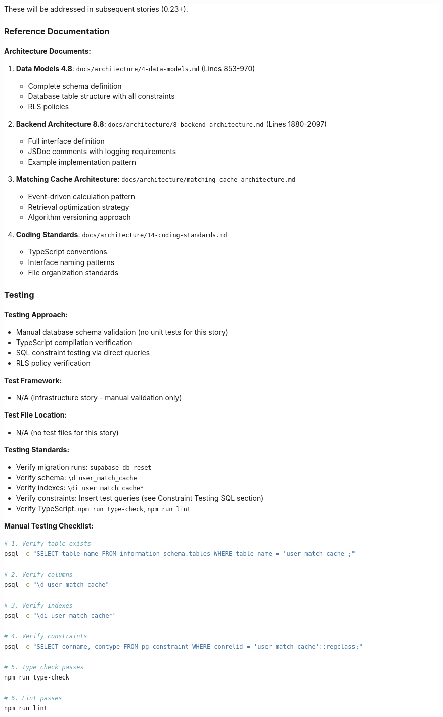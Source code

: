 These will be addressed in subsequent stories (0.23+).

### Reference Documentation

**Architecture Documents:**
1. **Data Models 4.8**: `docs/architecture/4-data-models.md` (Lines 853-970)
   - Complete schema definition
   - Database table structure with all constraints
   - RLS policies

2. **Backend Architecture 8.8**: `docs/architecture/8-backend-architecture.md` (Lines 1880-2097)
   - Full interface definition
   - JSDoc comments with logging requirements
   - Example implementation pattern

3. **Matching Cache Architecture**: `docs/architecture/matching-cache-architecture.md`
   - Event-driven calculation pattern
   - Retrieval optimization strategy
   - Algorithm versioning approach

4. **Coding Standards**: `docs/architecture/14-coding-standards.md`
   - TypeScript conventions
   - Interface naming patterns
   - File organization standards

### Testing

**Testing Approach:**
- Manual database schema validation (no unit tests for this story)
- TypeScript compilation verification
- SQL constraint testing via direct queries
- RLS policy verification

**Test Framework:**
- N/A (infrastructure story - manual validation only)

**Test File Location:**
- N/A (no test files for this story)

**Testing Standards:**
- Verify migration runs: `supabase db reset`
- Verify schema: `\d user_match_cache`
- Verify indexes: `\di user_match_cache*`
- Verify constraints: Insert test queries (see Constraint Testing SQL section)
- Verify TypeScript: `npm run type-check`, `npm run lint`

**Manual Testing Checklist:**
```bash
# 1. Verify table exists
psql -c "SELECT table_name FROM information_schema.tables WHERE table_name = 'user_match_cache';"

# 2. Verify columns
psql -c "\d user_match_cache"

# 3. Verify indexes
psql -c "\di user_match_cache*"

# 4. Verify constraints
psql -c "SELECT conname, contype FROM pg_constraint WHERE conrelid = 'user_match_cache'::regclass;"

# 5. Type check passes
npm run type-check

# 6. Lint passes
npm run lint
```
